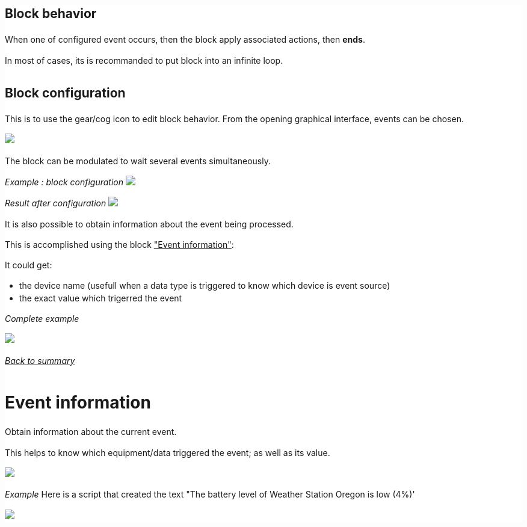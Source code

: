## Block behavior

When one of configured event occurs, then the block apply associated actions, then **ends**.

In most of cases, its is recommanded to put block into an infinite loop.


## Block configuration

This is to use the gear/cog icon to edit block behavior.
From the opening graphical interface, events can be chosen.

![](/this/wait-for-event-data.gif)

The block can be modulated to wait several events simultaneously.

*Example : block configuration*
![](/this/wait_for_event_data_exemple_multiple.png)

*Result after configuration*
![](/this/wait_for_event_data_exemple_multiple_with_selection.png)


It is also possible to obtain information about the event being processed.

This is accomplished using the block ["Event information"](#yadoms_wait_for_event_result):

It could get:
 * the device name (usefull when a data type is triggered to know which device is event source)
 * the exact value which trigerred the event

*Complete example*

![](/this/wait_for_event_data_exemple_complet.png)

*[Back to summary](#summary)*

<div class="bg-primary">

# <a name="yadoms_wait_for_event_result"></a>Event information

</div>

Obtain information about the current event.

This helps to know which equipment/data triggered the event; as well as its value.

![](/this/wait_for_event_result.png)

*Example*
Here is a script that created the text "The battery level of Weather Station Oregon is low (4%)'

![](/this/wait_for_event_result_exemple.png)
